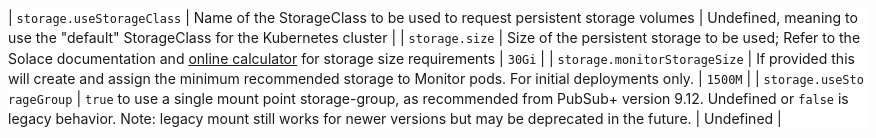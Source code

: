 | `storage.useStorageClass` <a name="config-storageclass"></a> | Name of the StorageClass to be used to request persistent storage volumes                               | Undefined, meaning to use the "default" StorageClass for the Kubernetes cluster |
| `storage.size`                 | Size of the persistent storage to be used; Refer to the Solace documentation and [online calculator](https://docs.solace.com/Assistance-Tools/Resource-Calculator/pubsubplus-resource-calculator.html) for storage size requirements | `30Gi`                                                                          |
| `storage.monitorStorageSize` | If provided this will create and assign the minimum recommended storage to Monitor pods. For initial deployments only. | `1500M`                                                                         |
| `storage.useStorageGroup`      | `true` to use a single mount point storage-group, as recommended from PubSub+ version 9.12. Undefined or `false` is legacy behavior. Note: legacy mount still works for newer versions but may be deprecated in the future. | Undefined                                                                       |



